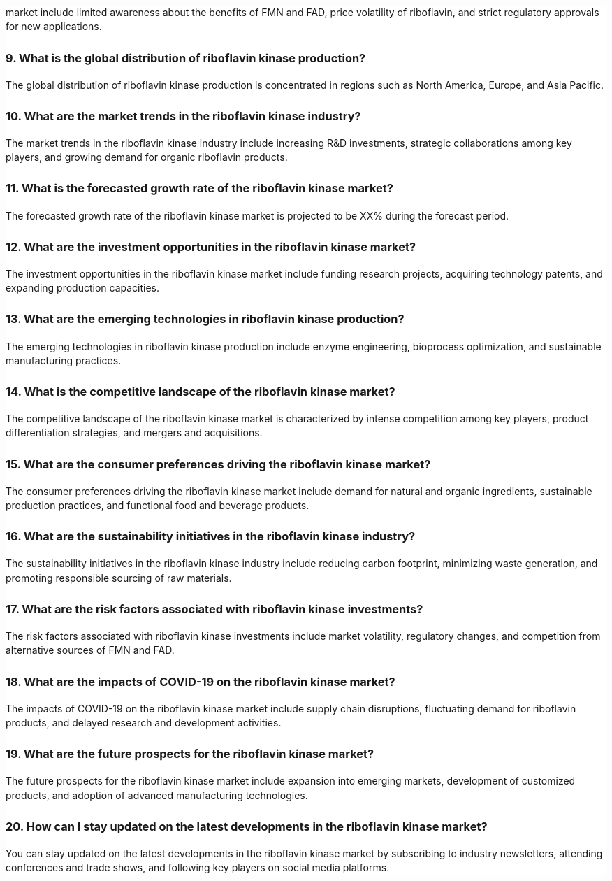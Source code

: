 market include limited awareness about the benefits of FMN and FAD, price volatility of riboflavin, and strict regulatory approvals for new applications.</p><h3>9. What is the global distribution of riboflavin kinase production?</h3><p>The global distribution of riboflavin kinase production is concentrated in regions such as North America, Europe, and Asia Pacific.</p><h3>10. What are the market trends in the riboflavin kinase industry?</h3><p>The market trends in the riboflavin kinase industry include increasing R&D investments, strategic collaborations among key players, and growing demand for organic riboflavin products.</p><h3>11. What is the forecasted growth rate of the riboflavin kinase market?</h3><p>The forecasted growth rate of the riboflavin kinase market is projected to be XX% during the forecast period.</p><h3>12. What are the investment opportunities in the riboflavin kinase market?</h3><p>The investment opportunities in the riboflavin kinase market include funding research projects, acquiring technology patents, and expanding production capacities.</p><h3>13. What are the emerging technologies in riboflavin kinase production?</h3><p>The emerging technologies in riboflavin kinase production include enzyme engineering, bioprocess optimization, and sustainable manufacturing practices.</p><h3>14. What is the competitive landscape of the riboflavin kinase market?</h3><p>The competitive landscape of the riboflavin kinase market is characterized by intense competition among key players, product differentiation strategies, and mergers and acquisitions.</p><h3>15. What are the consumer preferences driving the riboflavin kinase market?</h3><p>The consumer preferences driving the riboflavin kinase market include demand for natural and organic ingredients, sustainable production practices, and functional food and beverage products.</p><h3>16. What are the sustainability initiatives in the riboflavin kinase industry?</h3><p>The sustainability initiatives in the riboflavin kinase industry include reducing carbon footprint, minimizing waste generation, and promoting responsible sourcing of raw materials.</p><h3>17. What are the risk factors associated with riboflavin kinase investments?</h3><p>The risk factors associated with riboflavin kinase investments include market volatility, regulatory changes, and competition from alternative sources of FMN and FAD.</p><h3>18. What are the impacts of COVID-19 on the riboflavin kinase market?</h3><p>The impacts of COVID-19 on the riboflavin kinase market include supply chain disruptions, fluctuating demand for riboflavin products, and delayed research and development activities.</p><h3>19. What are the future prospects for the riboflavin kinase market?</h3><p>The future prospects for the riboflavin kinase market include expansion into emerging markets, development of customized products, and adoption of advanced manufacturing technologies.</p><h3>20. How can I stay updated on the latest developments in the riboflavin kinase market?</h3><p>You can stay updated on the latest developments in the riboflavin kinase market by subscribing to industry newsletters, attending conferences and trade shows, and following key players on social media platforms.</p></body></html></strong></p>
